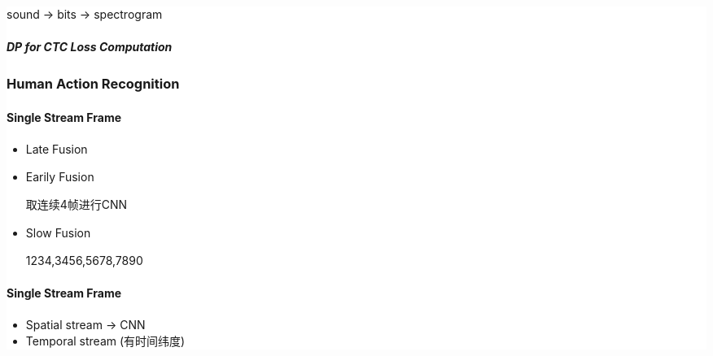 sound -> bits -> spectrogram

##### DP for CTC Loss Computation



### Human Action Recognition

#### Single Stream Frame

- Late Fusion

- Earily Fusion

  取连续4帧进行CNN

- Slow Fusion

  1234,3456,5678,7890

#### Single Stream Frame

- Spatial stream -> CNN
- Temporal stream (有时间纬度)



